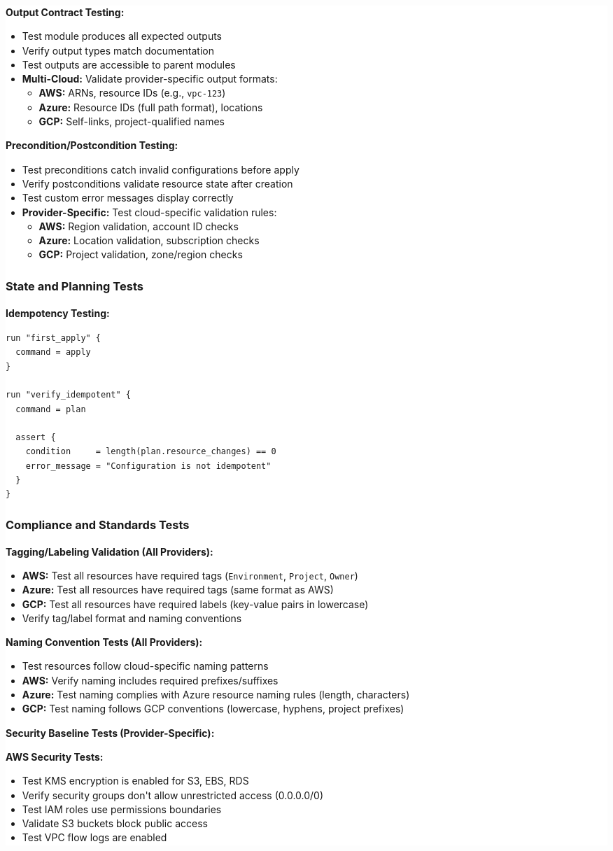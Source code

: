 **Output Contract Testing:**
- Test module produces all expected outputs
- Verify output types match documentation
- Test outputs are accessible to parent modules
- **Multi-Cloud:** Validate provider-specific output formats:
  - **AWS:** ARNs, resource IDs (e.g., `vpc-123`)
  - **Azure:** Resource IDs (full path format), locations
  - **GCP:** Self-links, project-qualified names

**Precondition/Postcondition Testing:**
- Test preconditions catch invalid configurations before apply
- Verify postconditions validate resource state after creation
- Test custom error messages display correctly
- **Provider-Specific:** Test cloud-specific validation rules:
  - **AWS:** Region validation, account ID checks
  - **Azure:** Location validation, subscription checks
  - **GCP:** Project validation, zone/region checks

### State and Planning Tests

**Idempotency Testing:**
```hcl
run "first_apply" {
  command = apply
}

run "verify_idempotent" {
  command = plan

  assert {
    condition     = length(plan.resource_changes) == 0
    error_message = "Configuration is not idempotent"
  }
}
```

### Compliance and Standards Tests

**Tagging/Labeling Validation (All Providers):**
- **AWS:** Test all resources have required tags (`Environment`, `Project`, `Owner`)
- **Azure:** Test all resources have required tags (same format as AWS)
- **GCP:** Test all resources have required labels (key-value pairs in lowercase)
- Verify tag/label format and naming conventions

**Naming Convention Tests (All Providers):**
- Test resources follow cloud-specific naming patterns
- **AWS:** Verify naming includes required prefixes/suffixes
- **Azure:** Test naming complies with Azure resource naming rules (length, characters)
- **GCP:** Test naming follows GCP conventions (lowercase, hyphens, project prefixes)

**Security Baseline Tests (Provider-Specific):**

**AWS Security Tests:**
- Test KMS encryption is enabled for S3, EBS, RDS
- Verify security groups don't allow unrestricted access (0.0.0.0/0)
- Test IAM roles use permissions boundaries
- Validate S3 buckets block public access
- Test VPC flow logs are enabled
